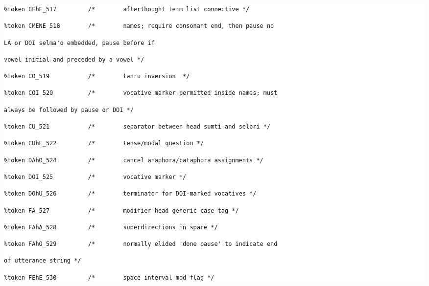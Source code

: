 ```
%token CEhE_517         /*        afterthought term list connective */
```

```
%token CMENE_518        /*        names; require consonant end, then pause no
```

```
LA or DOI selma'o embedded, pause before if
```

```
vowel initial and preceded by a vowel */
```

```
%token CO_519           /*        tanru inversion  */
```

```
%token COI_520          /*        vocative marker permitted inside names; must
```

```
always be followed by pause or DOI */
```

```
%token CU_521           /*        separator between head sumti and selbri */
```

```
%token CUhE_522         /*        tense/modal question */
```

```
%token DAhO_524         /*        cancel anaphora/cataphora assignments */
```

```
%token DOI_525          /*        vocative marker */
```

```
%token DOhU_526         /*        terminator for DOI-marked vocatives */
```

```
%token FA_527           /*        modifier head generic case tag */
```

```
%token FAhA_528         /*        superdirections in space */
```

```
%token FAhO_529         /*        normally elided 'done pause' to indicate end
```

```
of utterance string */
```

```
%token FEhE_530         /*        space interval mod flag */
```
